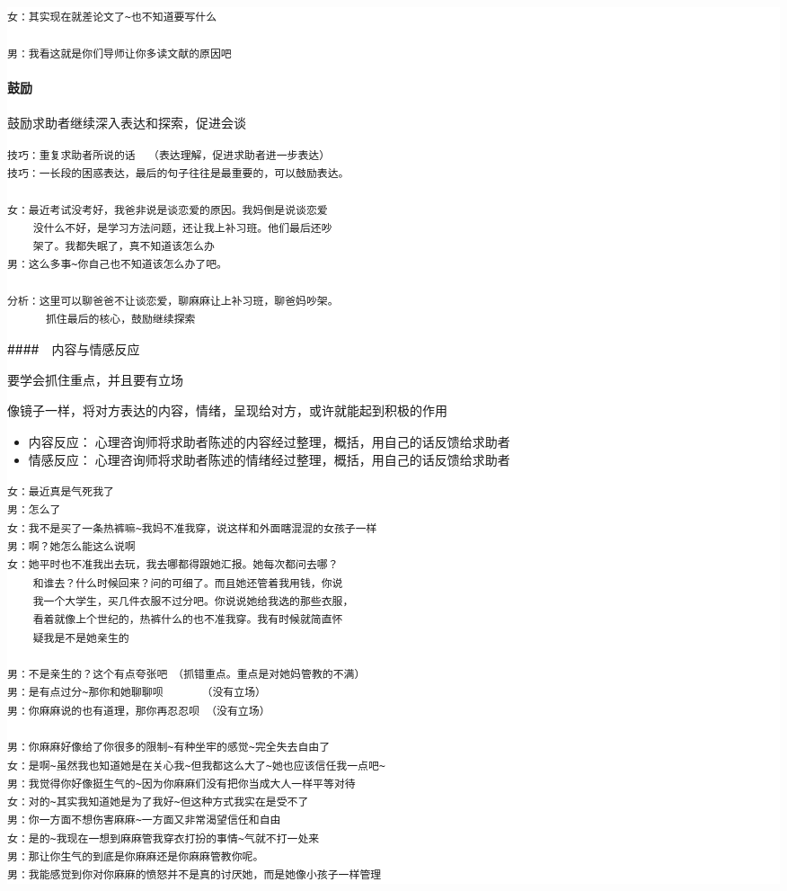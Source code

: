 ```
女：其实现在就差论文了~也不知道要写什么

男：我看这就是你们导师让你多读文献的原因吧
```



#### 鼓励

鼓励求助者继续深入表达和探索，促进会谈

```
技巧：重复求助者所说的话  （表达理解，促进求助者进一步表达）
技巧：一长段的困惑表达，最后的句子往往是最重要的，可以鼓励表达。 

女：最近考试没考好，我爸非说是谈恋爱的原因。我妈倒是说谈恋爱
	没什么不好，是学习方法问题，还让我上补习班。他们最后还吵
	架了。我都失眠了，真不知道该怎么办
男：这么多事~你自己也不知道该怎么办了吧。 

分析：这里可以聊爸爸不让谈恋爱，聊麻麻让上补习班，聊爸妈吵架。
	  抓住最后的核心，鼓励继续探索
```



####　内容与情感反应

要学会抓住重点，并且要有立场

像镜子一样，将对方表达的内容，情绪，呈现给对方，或许就能起到积极的作用

- 内容反应： 心理咨询师将求助者陈述的内容经过整理，概括，用自己的话反馈给求助者
- 情感反应： 心理咨询师将求助者陈述的情绪经过整理，概括，用自己的话反馈给求助者

```
女：最近真是气死我了
男：怎么了
女：我不是买了一条热裤嘛~我妈不准我穿，说这样和外面瞎混混的女孩子一样
男：啊？她怎么能这么说啊
女：她平时也不准我出去玩，我去哪都得跟她汇报。她每次都问去哪？
	和谁去？什么时候回来？问的可细了。而且她还管着我用钱，你说
	我一个大学生，买几件衣服不过分吧。你说说她给我选的那些衣服，
	看着就像上个世纪的，热裤什么的也不准我穿。我有时候就简直怀
	疑我是不是她亲生的
	
男：不是亲生的？这个有点夸张吧　（抓错重点。重点是对她妈管教的不满）
男：是有点过分~那你和她聊聊呗		 （没有立场）
男：你麻麻说的也有道理，那你再忍忍呗 （没有立场）

男：你麻麻好像给了你很多的限制~有种坐牢的感觉~完全失去自由了
女：是啊~虽然我也知道她是在关心我~但我都这么大了~她也应该信任我一点吧~
男：我觉得你好像挺生气的~因为你麻麻们没有把你当成大人一样平等对待
女：对的~其实我知道她是为了我好~但这种方式我实在是受不了
男：你一方面不想伤害麻麻~一方面又非常渴望信任和自由
女：是的~我现在一想到麻麻管我穿衣打扮的事情~气就不打一处来
男：那让你生气的到底是你麻麻还是你麻麻管教你呢。
男：我能感觉到你对你麻麻的愤怒并不是真的讨厌她，而是她像小孩子一样管理
```
